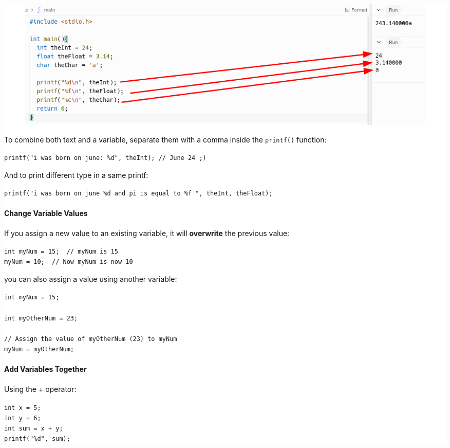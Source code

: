 <figure><img src="../../.gitbook/assets/image (855).png" alt=""><figcaption></figcaption></figure>

To combine both text and a variable, separate them with a comma inside the `printf()` function:

```
printf("i was born on june: %d", theInt); // June 24 ;)
```

And to print different type in a same printf:

```
printf("i was born on june %d and pi is equal to %f ", theInt, theFloat);
```

#### Change Variable Values

If you assign a new value to an existing variable, it will **overwrite** the previous value:

```
int myNum = 15;  // myNum is 15
myNum = 10;  // Now myNum is now 10 
```

you can also assign a value using another variable:

```
int myNum = 15;

int myOtherNum = 23;

// Assign the value of myOtherNum (23) to myNum
myNum = myOtherNum;
```

#### Add Variables Together

Using the + operator:

```
int x = 5;
int y = 6;
int sum = x + y;
printf("%d", sum); 
```
